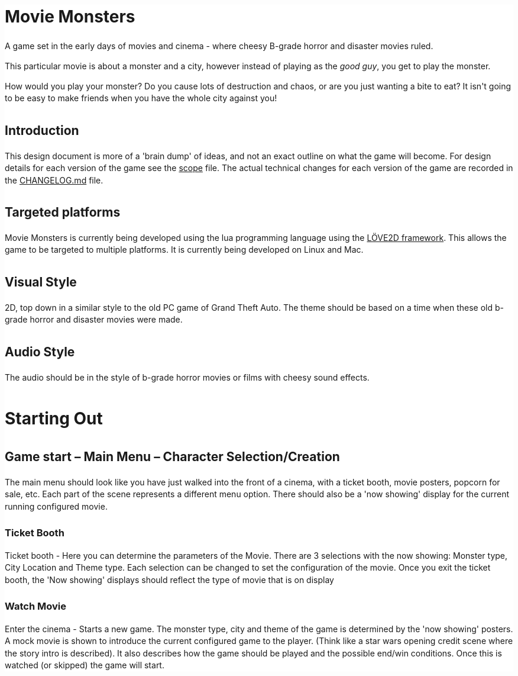 # Movie Monsters

A game set in the early days of movies and cinema - where cheesy B-grade horror and disaster movies ruled.

This particular movie is about a monster and a city, however instead of playing as the _good guy_, you get to play the monster.

How would you play your monster? Do you cause lots of destruction and chaos, or are you just wanting a bite to eat? It isn't going to be easy to make friends when you have the whole city against you!

## Introduction

This design document is more of a 'brain dump' of ideas, and not an exact outline on what the game will become. For design details for each version of the game see the [scope](scope.md) file. The actual technical changes for each version of the game are recorded in the [CHANGELOG.md](../CHANGELOG.md) file.

## Targeted platforms
Movie Monsters is currently being developed using the lua programming language using the [LÖVE2D framework](https://love2d.org/). This allows the game to be targeted to multiple platforms. It is currently being developed on Linux and Mac.

## Visual Style
2D, top down in a similar style to the old PC game of Grand Theft Auto. The theme should be based on a time when these old b-grade horror and disaster movies were made.

## Audio Style
The audio should be in the style of b-grade horror movies or films with cheesy sound effects.

# Starting Out

## Game start – Main Menu – Character Selection/Creation
The main menu should look like you have just walked into the front of a cinema, with a ticket booth, movie posters, popcorn for sale, etc. Each part of the scene represents a different menu option. There should also be a 'now showing' display for the current running configured movie.

### Ticket Booth
Ticket booth - Here you can determine the parameters of the Movie. There are 3 selections with the now showing: Monster type, City Location and Theme type. Each selection can be changed to set the configuration of the movie. Once you exit the ticket booth, the 'Now showing' displays should reflect the type of movie that is on display

### Watch Movie
Enter the cinema - Starts a new game. The monster type, city and theme of the game is determined by the 'now showing' posters.  A mock movie is shown to introduce the current configured game to the player. (Think like a star wars opening credit scene where the story intro is described). It also describes how the game should be played and the possible end/win conditions. Once this is watched (or skipped) the game will start.
